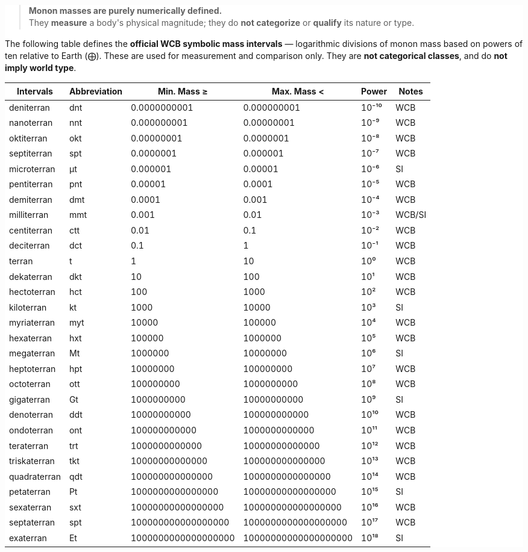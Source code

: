 > **Monon masses are purely numerically defined.**  
> They **measure** a body's physical magnitude; they do **not categorize** or **qualify** its nature or type.

The following table defines the **official WCB symbolic mass intervals** — logarithmic divisions of monon mass based on powers of ten relative to Earth (⨁). These are used for measurement and comparison only. They are **not categorical classes**, and do **not imply world type**.

| Intervals    | Abbreviation | Min. Mass ≥         | Max. Mass <          | Power | Notes  |
| ------------ | ------------ | ------------------- | -------------------- | ----- | ------ |
| deniterran   | dnt          | 0.0000000001        | 0.000000001          | 10⁻¹⁰ | WCB    |
| nanoterran   | nnt          | 0.000000001         | 0.00000001           | 10⁻⁹  | WCB    |
| oktiterran   | okt          | 0.00000001          | 0.0000001            | 10⁻⁸  | WCB    |
| septiterran  | spt          | 0.0000001           | 0.000001             | 10⁻⁷  | WCB    |
| microterran  | μt           | 0.000001            | 0.00001              | 10⁻⁶  | SI     |
| pentiterran  | pnt          | 0.00001             | 0.0001               | 10⁻⁵  | WCB    |
| demiterran   | dmt          | 0.0001              | 0.001                | 10⁻⁴  | WCB    |
| milliterran  | mmt          | 0.001               | 0.01                 | 10⁻³  | WCB/SI |
| centiterran  | ctt          | 0.01                | 0.1                  | 10⁻²  | WCB    |
| deciterran   | dct          | 0.1                 | 1                    | 10⁻¹  | WCB    |
| terran       | t            | 1                   | 10                   | 10⁰   | WCB    |
| dekaterran   | dkt          | 10                  | 100                  | 10¹   | WCB    |
| hectoterran  | hct          | 100                 | 1000                 | 10²   | WCB    |
| kiloterran   | kt           | 1000                | 10000                | 10³   | SI     |
| myriaterran  | myt          | 10000               | 100000               | 10⁴   | WCB    |
| hexaterran   | hxt          | 100000              | 1000000              | 10⁵   | WCB    |
| megaterran   | Mt           | 1000000             | 10000000             | 10⁶   | SI     |
| heptoterran  | hpt          | 10000000            | 100000000            | 10⁷   | WCB    |
| octoterran   | ott          | 100000000           | 1000000000           | 10⁸   | WCB    |
| gigaterran   | Gt           | 1000000000          | 10000000000          | 10⁹   | SI     |
| denoterran   | ddt          | 10000000000         | 100000000000         | 10¹⁰  | WCB    |
| ondoterran   | ont          | 100000000000        | 1000000000000        | 10¹¹  | WCB    |
| teraterran   | trt          | 1000000000000       | 10000000000000       | 10¹²  | WCB    |
| triskaterran | tkt          | 10000000000000      | 100000000000000      | 10¹³  | WCB    |
| quadraterran | qdt          | 100000000000000     | 1000000000000000     | 10¹⁴  | WCB    |
| petaterran   | Pt           | 1000000000000000    | 10000000000000000    | 10¹⁵  | SI     |
| sexaterran   | sxt          | 10000000000000000   | 100000000000000000   | 10¹⁶  | WCB    |
| septaterran  | spt          | 100000000000000000  | 1000000000000000000  | 10¹⁷  | WCB    |
| exaterran    | Et           | 1000000000000000000 | 10000000000000000000 | 10¹⁸  | SI     |
